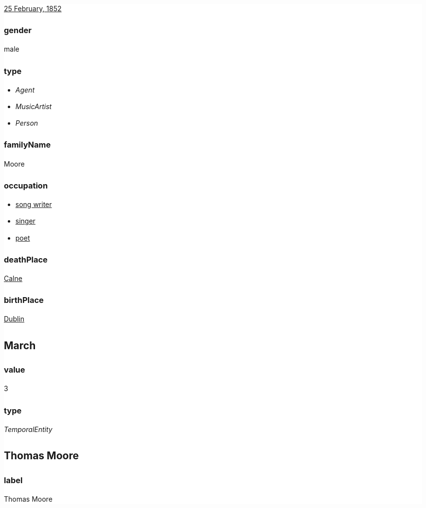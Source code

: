 
[25 February, 1852](#25-February-1852)

### gender


male

### type

 - *Agent*

 - *MusicArtist*

 - *Person*

### familyName


Moore

### occupation

 - [song writer](#song-writer)

 - [singer](#singer)

 - [poet](#poet)

### deathPlace


[Calne](#Calne)

### birthPlace


[Dublin](#Dublin)

## March

### value


3

### type


*TemporalEntity*

## Thomas Moore

### label


Thomas Moore
